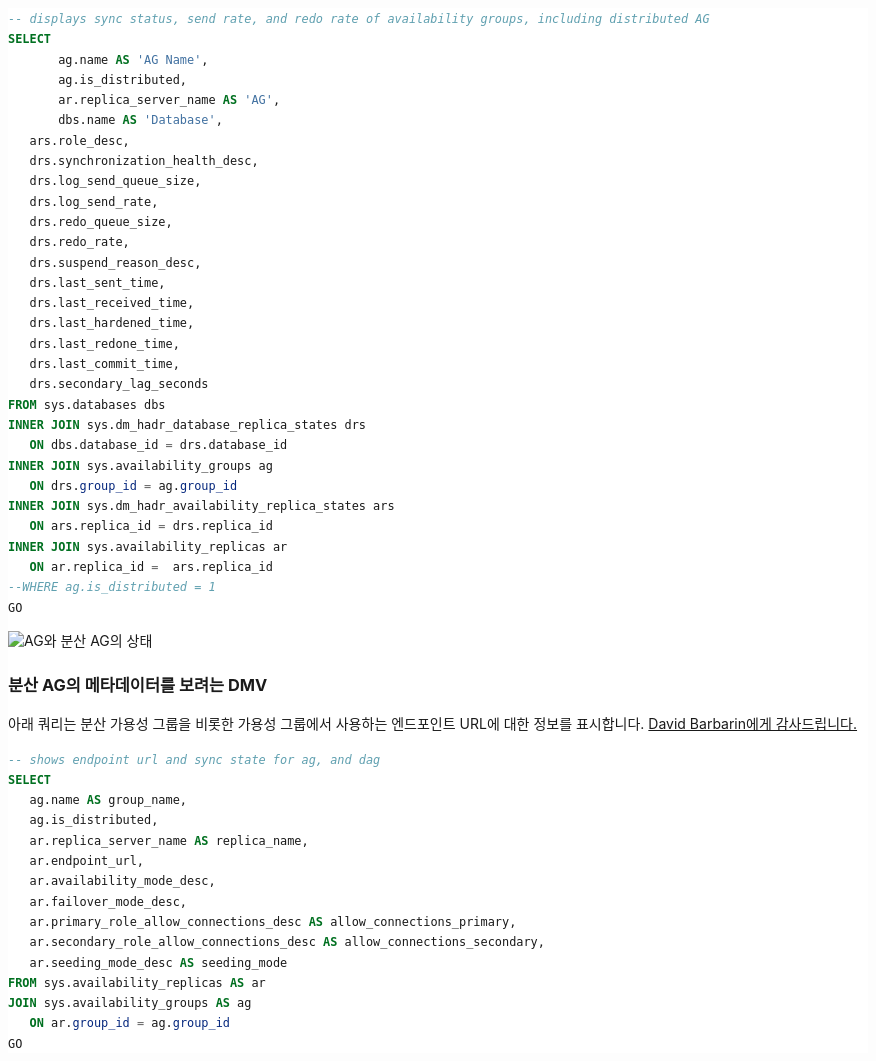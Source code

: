  ```sql
 -- displays sync status, send rate, and redo rate of availability groups, including distributed AG
 SELECT 
        ag.name AS 'AG Name', 
        ag.is_distributed, 
        ar.replica_server_name AS 'AG', 
        dbs.name AS 'Database',
    ars.role_desc, 
    drs.synchronization_health_desc, 
    drs.log_send_queue_size, 
    drs.log_send_rate, 
    drs.redo_queue_size, 
    drs.redo_rate,
    drs.suspend_reason_desc,
    drs.last_sent_time,
    drs.last_received_time,
    drs.last_hardened_time,
    drs.last_redone_time,
    drs.last_commit_time,
    drs.secondary_lag_seconds
 FROM sys.databases dbs 
 INNER JOIN sys.dm_hadr_database_replica_states drs 
    ON dbs.database_id = drs.database_id
 INNER JOIN sys.availability_groups ag 
    ON drs.group_id = ag.group_id
 INNER JOIN sys.dm_hadr_availability_replica_states ars 
    ON ars.replica_id = drs.replica_id
 INNER JOIN sys.availability_replicas ar 
    ON ar.replica_id =  ars.replica_id
 --WHERE ag.is_distributed = 1
 GO
 ```

![AG와 분산 AG의 상태](./media/distributed-availability-group/dmv-sync-status-send-rate.png)

### <a name="dmvs-to-view-metadata-of-distributed-ag"></a>분산 AG의 메타데이터를 보려는 DMV
아래 쿼리는 분산 가용성 그룹을 비롯한 가용성 그룹에서 사용하는 엔드포인트 URL에 대한 정보를 표시합니다.  [David Barbarin에게 감사드립니다.](https://blog.dbi-services.com/sql-server-2016-alwayson-distributed-availability-groups/)



 ```sql
 -- shows endpoint url and sync state for ag, and dag
 SELECT
    ag.name AS group_name,
    ag.is_distributed,
    ar.replica_server_name AS replica_name,
    ar.endpoint_url,
    ar.availability_mode_desc,
    ar.failover_mode_desc,
    ar.primary_role_allow_connections_desc AS allow_connections_primary,
    ar.secondary_role_allow_connections_desc AS allow_connections_secondary,
    ar.seeding_mode_desc AS seeding_mode
 FROM sys.availability_replicas AS ar
 JOIN sys.availability_groups AS ag
    ON ar.group_id = ag.group_id
 GO
 ```
